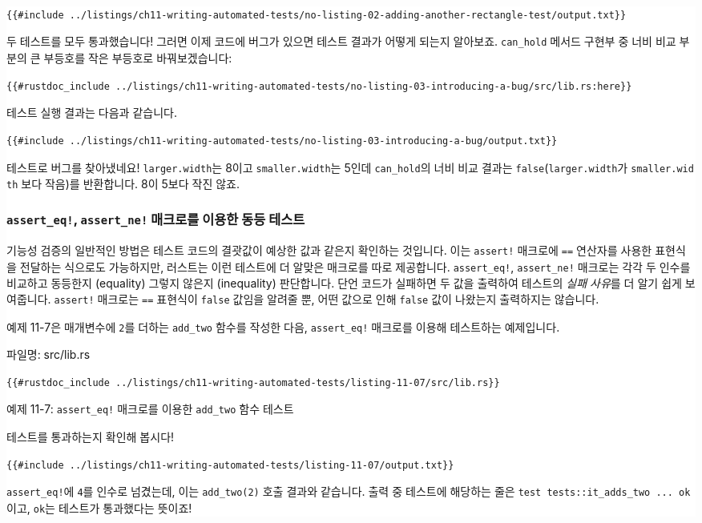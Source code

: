 ```console
{{#include ../listings/ch11-writing-automated-tests/no-listing-02-adding-another-rectangle-test/output.txt}}
```

두 테스트를 모두 통과했습니다! 그러면 이제 코드에 버그가 있으면
테스트 결과가 어떻게 되는지 알아보죠.
`can_hold` 메서드 구현부 중 너비 비교 부분의
큰 부등호를 작은 부등호로 바꿔보겠습니다:

```rust,not_desired_behavior,noplayground
{{#rustdoc_include ../listings/ch11-writing-automated-tests/no-listing-03-introducing-a-bug/src/lib.rs:here}}
```

테스트 실행 결과는 다음과 같습니다.

```console
{{#include ../listings/ch11-writing-automated-tests/no-listing-03-introducing-a-bug/output.txt}}
```

테스트로 버그를 찾아냈네요! `larger.width`는  8이고 `smaller.width`는  5인데
`can_hold`의 너비 비교 결과는 `false`(`larger.width`가 `smaller.width` 보다 작음)를 반환합니다.
8이 5보다 작진 않죠.

### `assert_eq!`, `assert_ne!` 매크로를 이용한 동등 테스트

기능성 검증의 일반적인 방법은 테스트 코드의 결괏값이
예상한 값과 같은지 확인하는 것입니다. 이는 `assert!`
매크로에 `==` 연산자를 사용한 표현식을 전달하는 식으로도 가능하지만,
러스트는 이런 테스트에 더 알맞은 매크로를 따로 제공합니다.
`assert_eq!`, `assert_ne!` 매크로는 각각 두 인수를 비교하고
동등한지 (equality) 그렇지 않은지 (inequality) 판단합니다.
단언 코드가 실패하면 두 값을 출력하여 테스트의
*실패 사유*를 더 알기 쉽게 보여줍니다.
`assert!` 매크로는 `==` 표현식이 `false` 값임을 알려줄 뿐,
어떤 값으로 인해 `false` 값이 나왔는지 출력하지는 않습니다.

예제 11-7은 매개변수에 `2`를 더하는 `add_two` 함수를 작성한 다음,
`assert_eq!` 매크로를 이용해 테스트하는 예제입니다.

<span class="filename">파일명: src/lib.rs</span>

```rust,noplayground
{{#rustdoc_include ../listings/ch11-writing-automated-tests/listing-11-07/src/lib.rs}}
```

<span class="caption">예제 11-7: `assert_eq!` 매크로를 이용한
`add_two` 함수 테스트</span>

테스트를 통과하는지 확인해 봅시다!

```console
{{#include ../listings/ch11-writing-automated-tests/listing-11-07/output.txt}}
```

`assert_eq!`에 `4`를 인수로 넘겼는데, 이는 `add_two(2)` 호출 결과와 같습니다.
출력 중 테스트에 해당하는 줄은 `test tests::it_adds_two ... ok`이고,
`ok`는  테스트가 통과했다는 뜻이죠!
